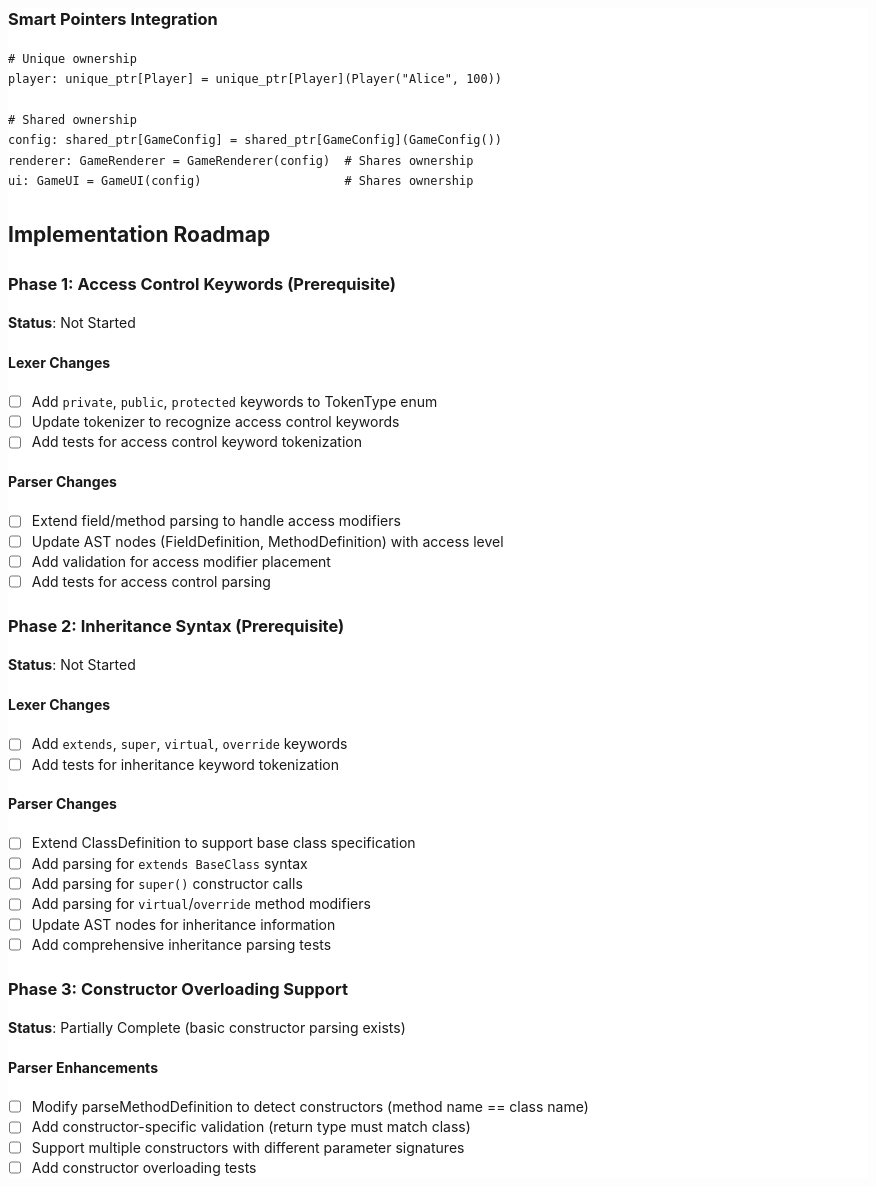 ### Smart Pointers Integration
```forge
# Unique ownership
player: unique_ptr[Player] = unique_ptr[Player](Player("Alice", 100))

# Shared ownership
config: shared_ptr[GameConfig] = shared_ptr[GameConfig](GameConfig())
renderer: GameRenderer = GameRenderer(config)  # Shares ownership
ui: GameUI = GameUI(config)                    # Shares ownership
```

## Implementation Roadmap

### Phase 1: Access Control Keywords (Prerequisite)
**Status**: Not Started

#### Lexer Changes
- [ ] Add `private`, `public`, `protected` keywords to TokenType enum
- [ ] Update tokenizer to recognize access control keywords
- [ ] Add tests for access control keyword tokenization

#### Parser Changes
- [ ] Extend field/method parsing to handle access modifiers
- [ ] Update AST nodes (FieldDefinition, MethodDefinition) with access level
- [ ] Add validation for access modifier placement
- [ ] Add tests for access control parsing

### Phase 2: Inheritance Syntax (Prerequisite)
**Status**: Not Started

#### Lexer Changes
- [ ] Add `extends`, `super`, `virtual`, `override` keywords
- [ ] Add tests for inheritance keyword tokenization

#### Parser Changes
- [ ] Extend ClassDefinition to support base class specification
- [ ] Add parsing for `extends BaseClass` syntax
- [ ] Add parsing for `super()` constructor calls
- [ ] Add parsing for `virtual`/`override` method modifiers
- [ ] Update AST nodes for inheritance information
- [ ] Add comprehensive inheritance parsing tests

### Phase 3: Constructor Overloading Support
**Status**: Partially Complete (basic constructor parsing exists)

#### Parser Enhancements
- [ ] Modify parseMethodDefinition to detect constructors (method name == class name)
- [ ] Add constructor-specific validation (return type must match class)
- [ ] Support multiple constructors with different parameter signatures
- [ ] Add constructor overloading tests

